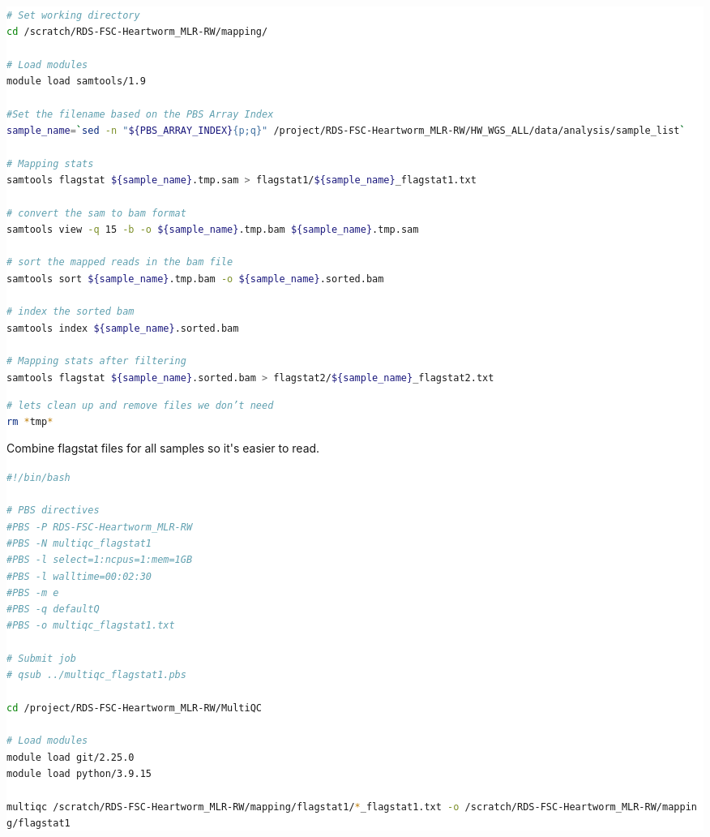 ```bash
# Set working directory
cd /scratch/RDS-FSC-Heartworm_MLR-RW/mapping/

# Load modules
module load samtools/1.9

#Set the filename based on the PBS Array Index
sample_name=`sed -n "${PBS_ARRAY_INDEX}{p;q}" /project/RDS-FSC-Heartworm_MLR-RW/HW_WGS_ALL/data/analysis/sample_list`

# Mapping stats
samtools flagstat ${sample_name}.tmp.sam > flagstat1/${sample_name}_flagstat1.txt
	
# convert the sam to bam format
samtools view -q 15 -b -o ${sample_name}.tmp.bam ${sample_name}.tmp.sam

# sort the mapped reads in the bam file
samtools sort ${sample_name}.tmp.bam -o ${sample_name}.sorted.bam
 
# index the sorted bam
samtools index ${sample_name}.sorted.bam

# Mapping stats after filtering
samtools flagstat ${sample_name}.sorted.bam > flagstat2/${sample_name}_flagstat2.txt
```


```bash
# lets clean up and remove files we don’t need
rm *tmp*
```


Combine flagstat files for all samples so it's easier to read.

```bash
#!/bin/bash

# PBS directives 
#PBS -P RDS-FSC-Heartworm_MLR-RW
#PBS -N multiqc_flagstat1
#PBS -l select=1:ncpus=1:mem=1GB
#PBS -l walltime=00:02:30
#PBS -m e
#PBS -q defaultQ
#PBS -o multiqc_flagstat1.txt

# Submit job
# qsub ../multiqc_flagstat1.pbs

cd /project/RDS-FSC-Heartworm_MLR-RW/MultiQC

# Load modules
module load git/2.25.0
module load python/3.9.15

multiqc /scratch/RDS-FSC-Heartworm_MLR-RW/mapping/flagstat1/*_flagstat1.txt -o /scratch/RDS-FSC-Heartworm_MLR-RW/mapping/flagstat1
```
